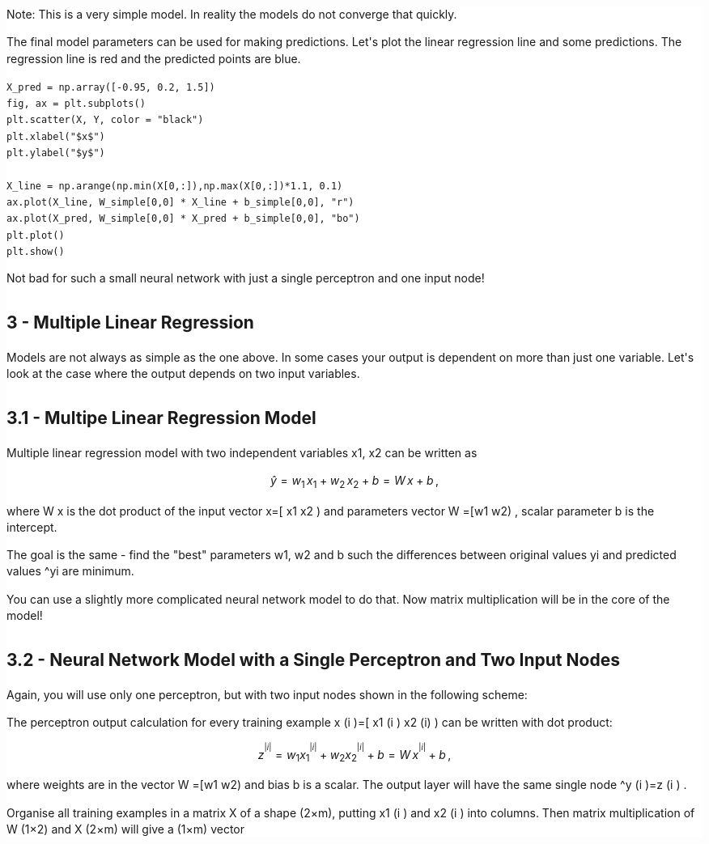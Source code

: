 Note: This is a very simple model. In reality the models do not converge that quickly.

The final model parameters can be used for making predictions. Let's plot the linear regression line and some predictions. The regression line is red and the predicted points are blue.

```
X_pred = np.array([-0.95, 0.2, 1.5])
fig, ax = plt.subplots()
plt.scatter(X, Y, color = "black")
plt.xlabel("$x$")
plt.ylabel("$y$")
 
X_line = np.arange(np.min(X[0,:]),np.max(X[0,:])*1.1, 0.1)
ax.plot(X_line, W_simple[0,0] * X_line + b_simple[0,0], "r")
ax.plot(X_pred, W_simple[0,0] * X_pred + b_simple[0,0], "bo")
plt.plot()
plt.show()
```
Not bad for such a small neural network with just a single perceptron and one input node!

## 3 - Multiple Linear Regression

Models are not always as simple as the one above. In some cases your output is dependent on more than just one variable. Let's look at the case where the output depends on two input variables.

## 3.1 - Multipe Linear Regression Model

Multiple linear regression model with two independent variables x1, x2 can be written as

$${\hat{y}}=w_{1}\,x_{1}+w_{2}\,x_{2}+b=W\,x+b\,,$$

where W x is the dot product of the input vector x=[ x1 x2 ) and parameters vector W =[w1 w2) , scalar parameter b is the intercept.

The goal is the same - find the "best" parameters w1, w2 and b such the differences between original values yi and predicted values ^yi are minimum.

You can use a slightly more complicated neural network model to do that. Now matrix multiplication will be in the core of the model!

## 3.2 - Neural Network Model with a Single Perceptron and Two Input Nodes

Again, you will use only one perceptron, but with two input nodes shown in the following scheme:

The perceptron output calculation for every training example x (i )=[ x1 (i ) x2 (i) ) can be written with dot product:

$$z^{^{|i|}}=w_{1}x_{1}^{^{|i|}}+w_{2}x_{2}^{^{|i|}}+b=W\,x^{^{|i|}}+b\,,$$

where weights are in the vector W =[w1 w2) and bias b is a scalar. The output layer will have the same single node ^y (i )=z (i ) .

Organise all training examples in a matrix X of a shape (2×m), putting x1 (i ) and x2 (i ) into columns. Then matrix multiplication of W (1×2) and X (2×m) will give a (1×m) vector

